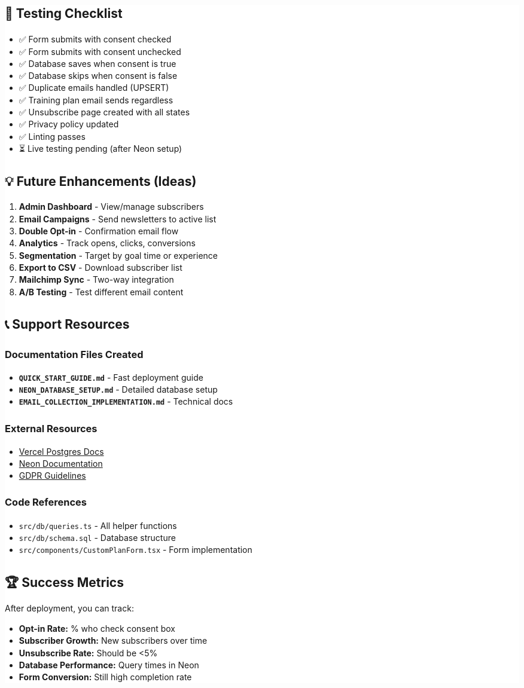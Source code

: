 ## 🎯 Testing Checklist

- ✅ Form submits with consent checked
- ✅ Form submits with consent unchecked
- ✅ Database saves when consent is true
- ✅ Database skips when consent is false
- ✅ Duplicate emails handled (UPSERT)
- ✅ Training plan email sends regardless
- ✅ Unsubscribe page created with all states
- ✅ Privacy policy updated
- ✅ Linting passes
- ⏳ Live testing pending (after Neon setup)

## 💡 Future Enhancements (Ideas)

1. **Admin Dashboard** - View/manage subscribers
2. **Email Campaigns** - Send newsletters to active list
3. **Double Opt-in** - Confirmation email flow
4. **Analytics** - Track opens, clicks, conversions
5. **Segmentation** - Target by goal time or experience
6. **Export to CSV** - Download subscriber list
7. **Mailchimp Sync** - Two-way integration
8. **A/B Testing** - Test different email content

## 📞 Support Resources

### Documentation Files Created
- **`QUICK_START_GUIDE.md`** - Fast deployment guide
- **`NEON_DATABASE_SETUP.md`** - Detailed database setup
- **`EMAIL_COLLECTION_IMPLEMENTATION.md`** - Technical docs

### External Resources
- [Vercel Postgres Docs](https://vercel.com/docs/storage/vercel-postgres)
- [Neon Documentation](https://neon.tech/docs)
- [GDPR Guidelines](https://gdpr.eu/)

### Code References
- `src/db/queries.ts` - All helper functions
- `src/db/schema.sql` - Database structure
- `src/components/CustomPlanForm.tsx` - Form implementation

## 🏆 Success Metrics

After deployment, you can track:
- **Opt-in Rate:** % who check consent box
- **Subscriber Growth:** New subscribers over time
- **Unsubscribe Rate:** Should be <5%
- **Database Performance:** Query times in Neon
- **Form Conversion:** Still high completion rate

